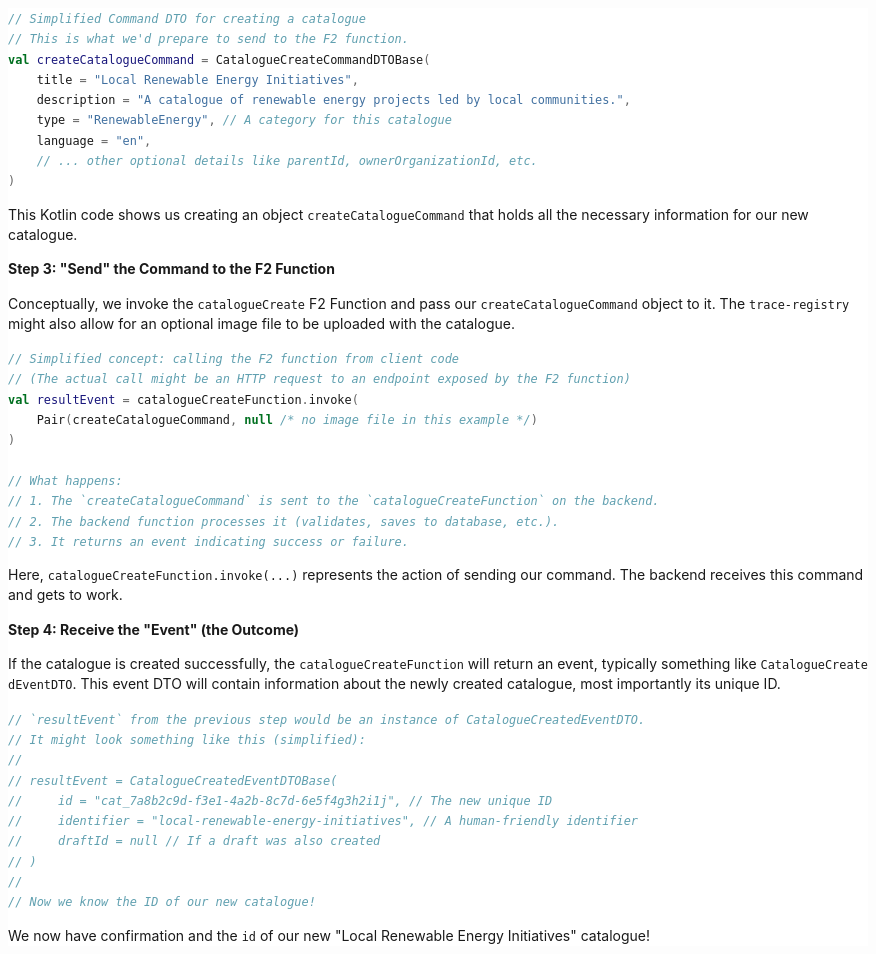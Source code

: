 ```kotlin
// Simplified Command DTO for creating a catalogue
// This is what we'd prepare to send to the F2 function.
val createCatalogueCommand = CatalogueCreateCommandDTOBase(
    title = "Local Renewable Energy Initiatives",
    description = "A catalogue of renewable energy projects led by local communities.",
    type = "RenewableEnergy", // A category for this catalogue
    language = "en",
    // ... other optional details like parentId, ownerOrganizationId, etc.
)
```
This Kotlin code shows us creating an object `createCatalogueCommand` that holds all the necessary information for our new catalogue.

**Step 3: "Send" the Command to the F2 Function**

Conceptually, we invoke the `catalogueCreate` F2 Function and pass our `createCatalogueCommand` object to it. The `trace-registry` might also allow for an optional image file to be uploaded with the catalogue.

```kotlin
// Simplified concept: calling the F2 function from client code
// (The actual call might be an HTTP request to an endpoint exposed by the F2 function)
val resultEvent = catalogueCreateFunction.invoke(
    Pair(createCatalogueCommand, null /* no image file in this example */)
)

// What happens:
// 1. The `createCatalogueCommand` is sent to the `catalogueCreateFunction` on the backend.
// 2. The backend function processes it (validates, saves to database, etc.).
// 3. It returns an event indicating success or failure.
```
Here, `catalogueCreateFunction.invoke(...)` represents the action of sending our command. The backend receives this command and gets to work.

**Step 4: Receive the "Event" (the Outcome)**

If the catalogue is created successfully, the `catalogueCreateFunction` will return an event, typically something like `CatalogueCreatedEventDTO`. This event DTO will contain information about the newly created catalogue, most importantly its unique ID.

```kotlin
// `resultEvent` from the previous step would be an instance of CatalogueCreatedEventDTO.
// It might look something like this (simplified):
//
// resultEvent = CatalogueCreatedEventDTOBase(
//     id = "cat_7a8b2c9d-f3e1-4a2b-8c7d-6e5f4g3h2i1j", // The new unique ID
//     identifier = "local-renewable-energy-initiatives", // A human-friendly identifier
//     draftId = null // If a draft was also created
// )
//
// Now we know the ID of our new catalogue!
```
We now have confirmation and the `id` of our new "Local Renewable Energy Initiatives" catalogue!
